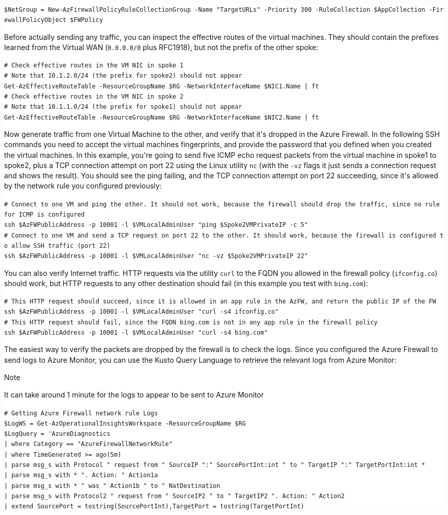 ```azurepowershell
$NetGroup = New-AzFirewallPolicyRuleCollectionGroup -Name "TargetURLs" -Priority 300 -RuleCollection $AppCollection -FirewallPolicyObject $FWPolicy
```

Before actually sending any traffic, you can inspect the effective routes of the virtual machines. They should contain the prefixes learned from the Virtual WAN (`0.0.0.0/0` plus RFC1918), but not the prefix of the other spoke:

```azurepowershell
# Check effective routes in the VM NIC in spoke 1
# Note that 10.1.2.0/24 (the prefix for spoke2) should not appear
Get-AzEffectiveRouteTable -ResourceGroupName $RG -NetworkInterfaceName $NIC1.Name | ft
# Check effective routes in the VM NIC in spoke 2
# Note that 10.1.1.0/24 (the prefix for spoke1) should not appear
Get-AzEffectiveRouteTable -ResourceGroupName $RG -NetworkInterfaceName $NIC2.Name | ft
```

Now generate traffic from one Virtual Machine to the other, and verify that it's dropped in the Azure Firewall. In the following SSH commands you need to accept the virtual machines fingerprints, and provide the password that you defined when you created the virtual machines. In this example, you're going to send five ICMP echo request packets from the virtual machine in spoke1 to spoke2, plus a TCP connection attempt on port 22 using the Linux utility `nc` (with the `-vz` flags it just sends a connection request and shows the result). You should see the ping failing, and the TCP connection attempt on port 22 succeeding, since it's allowed by the network rule you configured previously:

```azurepowershell
# Connect to one VM and ping the other. It should not work, because the firewall should drop the traffic, since no rule for ICMP is configured
ssh $AzFWPublicAddress -p 10001 -l $VMLocalAdminUser "ping $Spoke2VMPrivateIP -c 5"
# Connect to one VM and send a TCP request on port 22 to the other. It should work, because the firewall is configured to allow SSH traffic (port 22)
ssh $AzFWPublicAddress -p 10001 -l $VMLocalAdminUser "nc -vz $Spoke2VMPrivateIP 22"
```

You can also verify Internet traffic. HTTP requests via the utility `curl` to the FQDN you allowed in the firewall policy (`ifconfig.co`) should work, but HTTP requests to any other destination should fail (in this example you test with `bing.com`):

```azurepowershell
# This HTTP request should succeed, since it is allowed in an app rule in the AzFW, and return the public IP of the FW
ssh $AzFWPublicAddress -p 10001 -l $VMLocalAdminUser "curl -s4 ifconfig.co"
# This HTTP request should fail, since the FQDN bing.com is not in any app rule in the firewall policy
ssh $AzFWPublicAddress -p 10001 -l $VMLocalAdminUser "curl -s4 bing.com"
```

The easiest way to verify the packets are dropped by the firewall is to check the logs. Since you configured the Azure Firewall to send logs to Azure Monitor, you can use the Kusto Query Language to retrieve the relevant logs from Azure Monitor:

> [!NOTE]
> It can take around 1 minute for the logs to appear to be sent to Azure Monitor

```azurepowershell
# Getting Azure Firewall network rule Logs
$LogWS = Get-AzOperationalInsightsWorkspace -ResourceGroupName $RG
$LogQuery = 'AzureDiagnostics 
| where Category == "AzureFirewallNetworkRule" 
| where TimeGenerated >= ago(5m) 
| parse msg_s with Protocol " request from " SourceIP ":" SourcePortInt:int " to " TargetIP ":" TargetPortInt:int * 
| parse msg_s with * ". Action: " Action1a 
| parse msg_s with * " was " Action1b " to " NatDestination 
| parse msg_s with Protocol2 " request from " SourceIP2 " to " TargetIP2 ". Action: " Action2 
| extend SourcePort = tostring(SourcePortInt),TargetPort = tostring(TargetPortInt) 
```